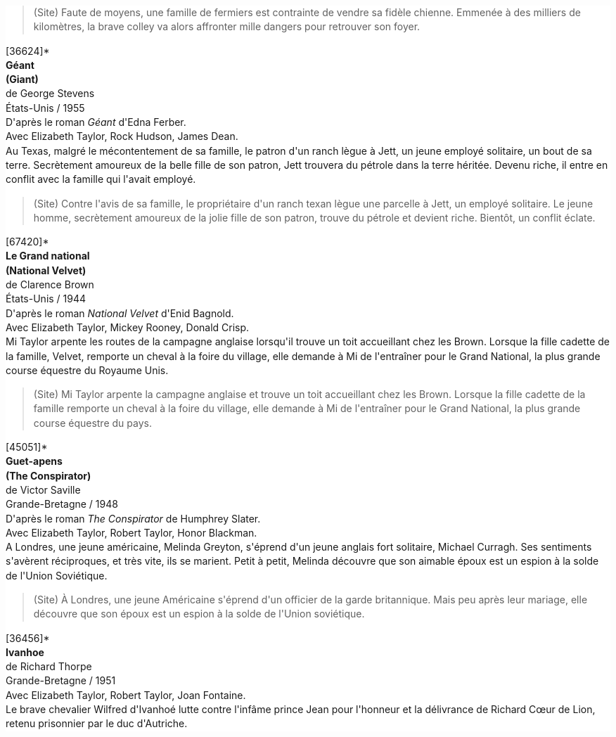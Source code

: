 > (Site) Faute de moyens, une famille de fermiers est contrainte de vendre sa fidèle chienne. Emmenée à des milliers de kilomètres, la brave colley va alors affronter mille dangers pour retrouver son foyer.

[36624]*  
**Géant**  
**(Giant)**  
de George Stevens  
États-Unis / 1955  
D'après le roman _Géant_ d'Edna Ferber.  
Avec Elizabeth Taylor, Rock Hudson, James Dean.  
Au Texas, malgré le mécontentement de sa famille, le patron d'un ranch lègue à Jett, un jeune employé solitaire, un bout de sa terre. Secrètement amoureux de la belle fille de son patron, Jett trouvera du pétrole dans la terre héritée. Devenu riche, il entre en conflit avec la famille qui l'avait employé.

> (Site) Contre l'avis de sa famille, le propriétaire d'un ranch texan lègue une parcelle à Jett, un employé solitaire. Le jeune homme, secrètement amoureux de la jolie fille de son patron, trouve du pétrole et devient riche. Bientôt, un conflit éclate.

[67420]*  
**Le Grand national**  
**(National Velvet)**  
de Clarence Brown  
États-Unis / 1944  
D'après le roman _National Velvet_ d'Enid Bagnold.  
Avec Elizabeth Taylor, Mickey Rooney, Donald Crisp.  
Mi Taylor arpente les routes de la campagne anglaise lorsqu'il trouve un toit accueillant chez les Brown. Lorsque la fille cadette de la famille, Velvet, remporte un cheval à la foire du village, elle demande à Mi de l'entraîner pour le Grand National, la plus grande course équestre du Royaume Unis.

> (Site) Mi Taylor arpente la campagne anglaise et trouve un toit accueillant chez les Brown. Lorsque la fille cadette de la famille remporte un cheval à la foire du village, elle demande à Mi de l'entraîner pour le Grand National, la plus grande course équestre du pays.

[45051]*  
**Guet-apens**  
**(The Conspirator)**  
de Victor Saville  
Grande-Bretagne / 1948  
D'après le roman _The Conspirator_ de Humphrey Slater.  
Avec Elizabeth Taylor, Robert Taylor, Honor Blackman.  
A Londres, une jeune américaine, Melinda Greyton, s'éprend d'un jeune anglais fort solitaire, Michael Curragh. Ses sentiments s'avèrent réciproques, et très vite, ils se marient. Petit à petit, Melinda découvre que son aimable époux est un espion à la solde de l'Union Soviétique.

> (Site) À Londres, une jeune Américaine s'éprend d'un officier de la garde britannique. Mais peu après leur mariage, elle découvre que son époux est un espion à la solde de l'Union soviétique.

[36456]*  
**Ivanhoe**  
de Richard Thorpe  
Grande-Bretagne / 1951  
Avec Elizabeth Taylor, Robert Taylor, Joan Fontaine.  
Le brave chevalier Wilfred d'Ivanhoé lutte contre l'infâme prince Jean pour l'honneur et la délivrance de Richard Cœur de Lion, retenu prisonnier par le duc d'Autriche.
